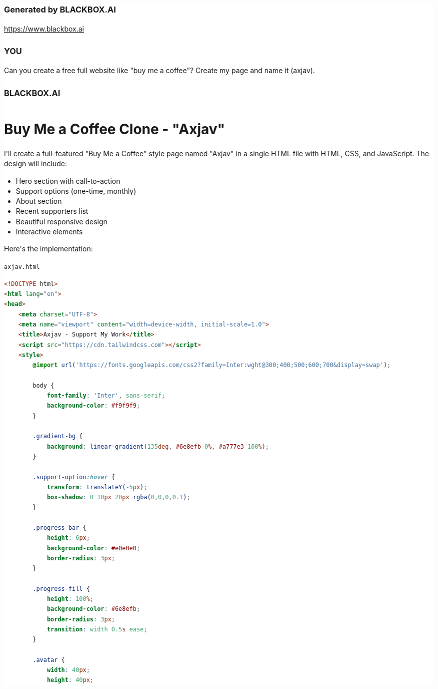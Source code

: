 ### Generated by BLACKBOX.AI
https://www.blackbox.ai
### YOU
Can you create a free full website like "buy me a coffee"? Create my page and name it (axjav).
### BLACKBOX.AI

# Buy Me a Coffee Clone - "Axjav"

I'll create a full-featured "Buy Me a Coffee" style page named "Axjav" in a single HTML file with HTML, CSS, and JavaScript. The design will include:
- Hero section with call-to-action
- Support options (one-time, monthly)
- About section
- Recent supporters list
- Beautiful responsive design
- Interactive elements

Here's the implementation:

`axjav.html`
```html
<!DOCTYPE html>
<html lang="en">
<head>
    <meta charset="UTF-8">
    <meta name="viewport" content="width=device-width, initial-scale=1.0">
    <title>Axjav - Support My Work</title>
    <script src="https://cdn.tailwindcss.com"></script>
    <style>
        @import url('https://fonts.googleapis.com/css2?family=Inter:wght@300;400;500;600;700&display=swap');
        
        body {
            font-family: 'Inter', sans-serif;
            background-color: #f9f9f9;
        }
        
        .gradient-bg {
            background: linear-gradient(135deg, #6e8efb 0%, #a777e3 100%);
        }
        
        .support-option:hover {
            transform: translateY(-5px);
            box-shadow: 0 10px 20px rgba(0,0,0,0.1);
        }
        
        .progress-bar {
            height: 6px;
            background-color: #e0e0e0;
            border-radius: 3px;
        }
        
        .progress-fill {
            height: 100%;
            background-color: #6e8efb;
            border-radius: 3px;
            transition: width 0.5s ease;
        }
        
        .avatar {
            width: 40px;
            height: 40px;
```